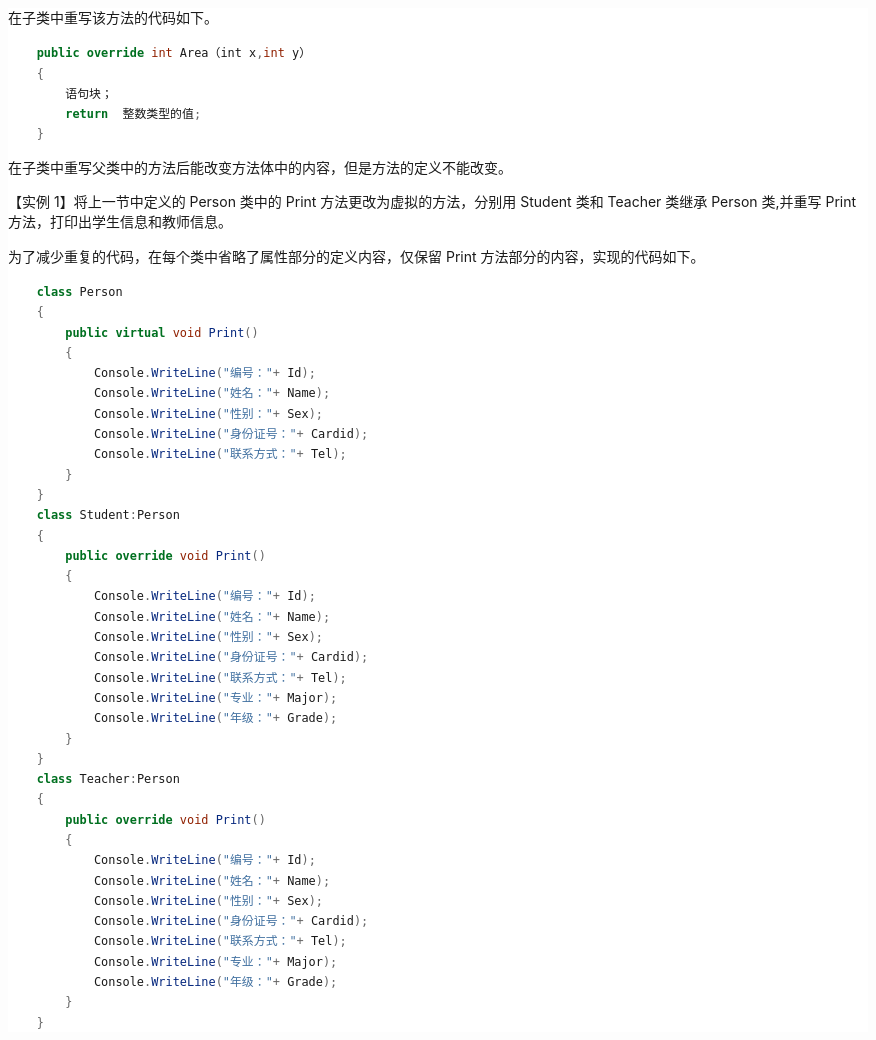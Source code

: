 在子类中重写该方法的代码如下。

```C#
	public override int Area（int x,int y）
	{
		语句块；
		return  整数类型的值;
	}
```

在子类中重写父类中的方法后能改变方法体中的内容，但是方法的定义不能改变。

【实例 1】将上一节中定义的 Person 类中的 Print 方法更改为虚拟的方法，分别用 Student 类和 Teacher 类继承 Person 类,并重写 Print 方法，打印出学生信息和教师信息。

为了减少重复的代码，在每个类中省略了属性部分的定义内容，仅保留 Print 方法部分的内容，实现的代码如下。

```C#
	class Person
	{
		public virtual void Print()
		{
			Console.WriteLine("编号："+ Id);
			Console.WriteLine("姓名："+ Name);
			Console.WriteLine("性别："+ Sex);
			Console.WriteLine("身份证号："+ Cardid);
			Console.WriteLine("联系方式："+ Tel);
		}
	}
	class Student:Person
	{
		public override void Print()
		{
			Console.WriteLine("编号："+ Id);
			Console.WriteLine("姓名："+ Name);
			Console.WriteLine("性别："+ Sex);
			Console.WriteLine("身份证号："+ Cardid);
			Console.WriteLine("联系方式："+ Tel);
			Console.WriteLine("专业："+ Major);
			Console.WriteLine("年级："+ Grade);
		}
	}
	class Teacher:Person
	{
		public override void Print()
		{
			Console.WriteLine("编号："+ Id);
			Console.WriteLine("姓名："+ Name);
			Console.WriteLine("性别："+ Sex);
			Console.WriteLine("身份证号："+ Cardid);
			Console.WriteLine("联系方式："+ Tel);
			Console.WriteLine("专业："+ Major);
			Console.WriteLine("年级："+ Grade);
		}
	}
```
